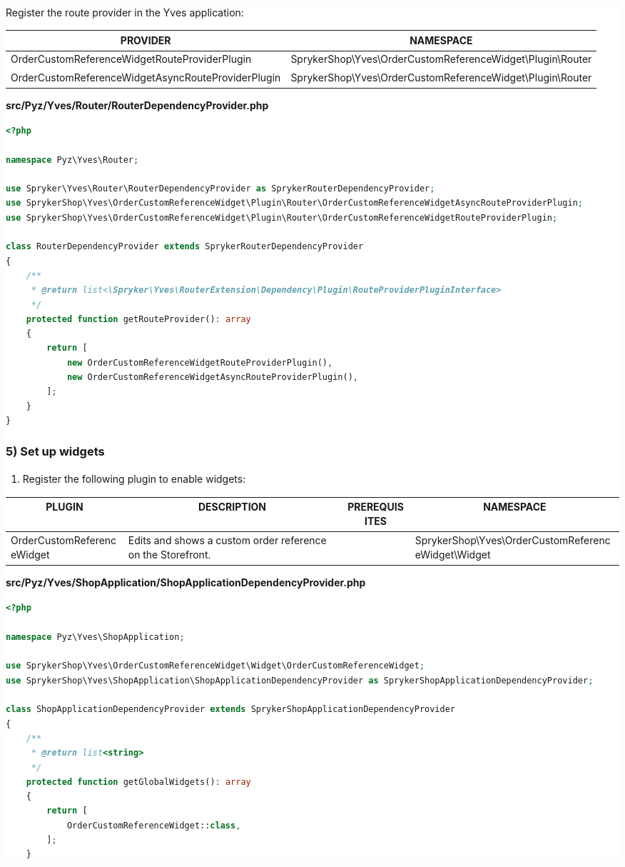 Register the route provider in the Yves application:

| PROVIDER                                           | NAMESPACE                                                 |
|----------------------------------------------------|-----------------------------------------------------------|
| OrderCustomReferenceWidgetRouteProviderPlugin      | SprykerShop\Yves\OrderCustomReferenceWidget\Plugin\Router |
| OrderCustomReferenceWidgetAsyncRouteProviderPlugin | SprykerShop\Yves\OrderCustomReferenceWidget\Plugin\Router |

**src/Pyz/Yves/Router/RouterDependencyProvider.php**

```php
<?php

namespace Pyz\Yves\Router;

use Spryker\Yves\Router\RouterDependencyProvider as SprykerRouterDependencyProvider;
use SprykerShop\Yves\OrderCustomReferenceWidget\Plugin\Router\OrderCustomReferenceWidgetAsyncRouteProviderPlugin;
use SprykerShop\Yves\OrderCustomReferenceWidget\Plugin\Router\OrderCustomReferenceWidgetRouteProviderPlugin;

class RouterDependencyProvider extends SprykerRouterDependencyProvider
{
    /**
     * @return list<\Spryker\Yves\RouterExtension\Dependency\Plugin\RouteProviderPluginInterface>
     */
    protected function getRouteProvider(): array
    {
        return [
            new OrderCustomReferenceWidgetRouteProviderPlugin(),
            new OrderCustomReferenceWidgetAsyncRouteProviderPlugin(),
        ];
    }
}
```

### 5) Set up widgets

1. Register the following plugin to enable widgets:

| PLUGIN                     | DESCRIPTION                                                 | PREREQUISITES | NAMESPACE                                          |
|----------------------------|-------------------------------------------------------------|---------------|----------------------------------------------------|
| OrderCustomReferenceWidget | Edits and shows a custom order reference on the Storefront. |               | SprykerShop\Yves\OrderCustomReferenceWidget\Widget |

**src/Pyz/Yves/ShopApplication/ShopApplicationDependencyProvider.php**

```php
<?php

namespace Pyz\Yves\ShopApplication;

use SprykerShop\Yves\OrderCustomReferenceWidget\Widget\OrderCustomReferenceWidget;
use SprykerShop\Yves\ShopApplication\ShopApplicationDependencyProvider as SprykerShopApplicationDependencyProvider;

class ShopApplicationDependencyProvider extends SprykerShopApplicationDependencyProvider
{
    /**
     * @return list<string>
     */
    protected function getGlobalWidgets(): array
    {
        return [
            OrderCustomReferenceWidget::class,
        ];
    }
```
